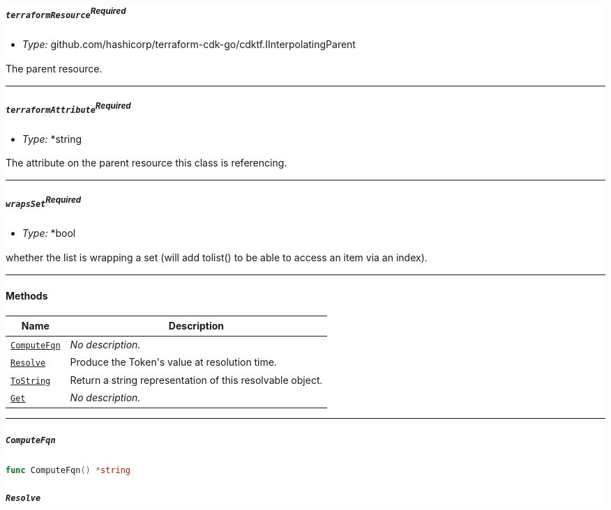 ##### `terraformResource`<sup>Required</sup> <a name="terraformResource" id="@cdktf/provider-digitalocean.monitorAlert.MonitorAlertAlertsSlackList.Initializer.parameter.terraformResource"></a>

- *Type:* github.com/hashicorp/terraform-cdk-go/cdktf.IInterpolatingParent

The parent resource.

---

##### `terraformAttribute`<sup>Required</sup> <a name="terraformAttribute" id="@cdktf/provider-digitalocean.monitorAlert.MonitorAlertAlertsSlackList.Initializer.parameter.terraformAttribute"></a>

- *Type:* *string

The attribute on the parent resource this class is referencing.

---

##### `wrapsSet`<sup>Required</sup> <a name="wrapsSet" id="@cdktf/provider-digitalocean.monitorAlert.MonitorAlertAlertsSlackList.Initializer.parameter.wrapsSet"></a>

- *Type:* *bool

whether the list is wrapping a set (will add tolist() to be able to access an item via an index).

---

#### Methods <a name="Methods" id="Methods"></a>

| **Name** | **Description** |
| --- | --- |
| <code><a href="#@cdktf/provider-digitalocean.monitorAlert.MonitorAlertAlertsSlackList.computeFqn">ComputeFqn</a></code> | *No description.* |
| <code><a href="#@cdktf/provider-digitalocean.monitorAlert.MonitorAlertAlertsSlackList.resolve">Resolve</a></code> | Produce the Token's value at resolution time. |
| <code><a href="#@cdktf/provider-digitalocean.monitorAlert.MonitorAlertAlertsSlackList.toString">ToString</a></code> | Return a string representation of this resolvable object. |
| <code><a href="#@cdktf/provider-digitalocean.monitorAlert.MonitorAlertAlertsSlackList.get">Get</a></code> | *No description.* |

---

##### `ComputeFqn` <a name="ComputeFqn" id="@cdktf/provider-digitalocean.monitorAlert.MonitorAlertAlertsSlackList.computeFqn"></a>

```go
func ComputeFqn() *string
```

##### `Resolve` <a name="Resolve" id="@cdktf/provider-digitalocean.monitorAlert.MonitorAlertAlertsSlackList.resolve"></a>
